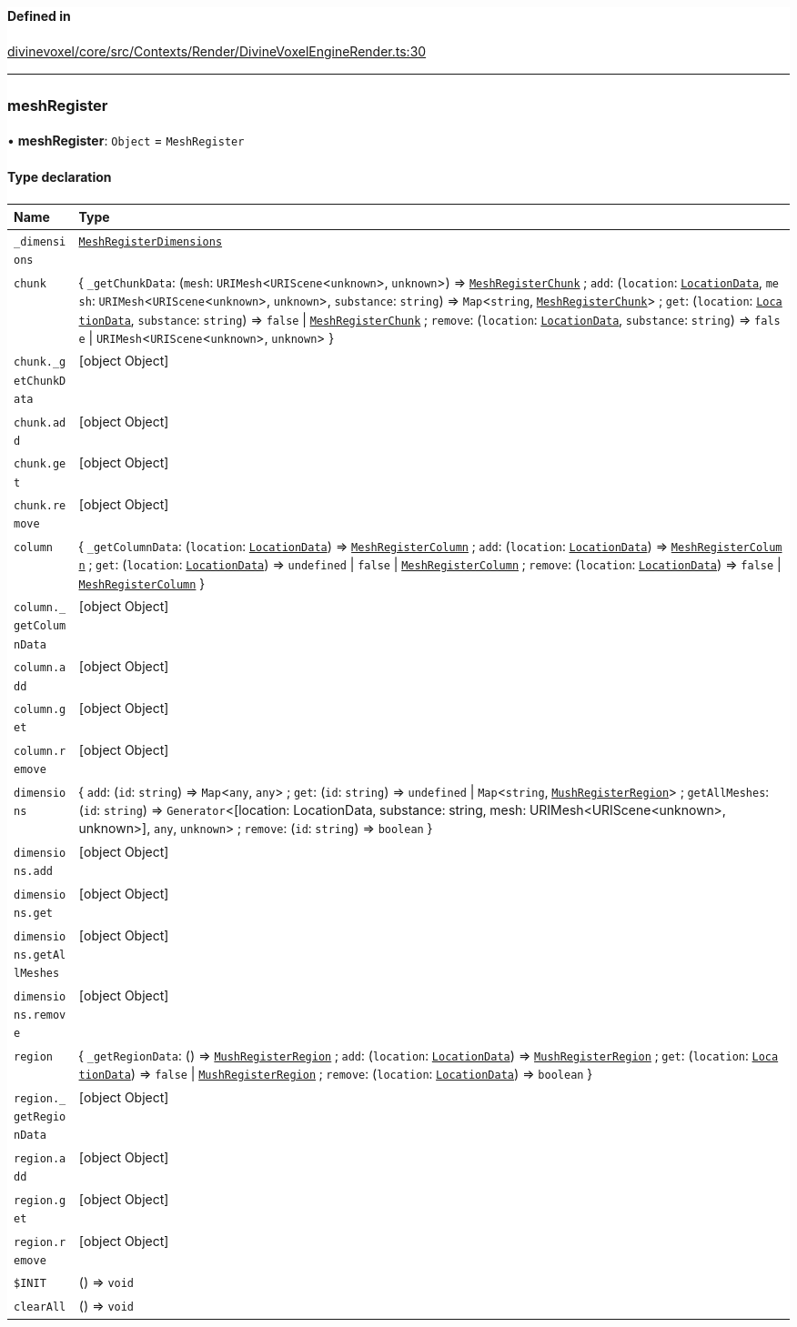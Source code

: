 #### Defined in

[divinevoxel/core/src/Contexts/Render/DivineVoxelEngineRender.ts:30](https://github.com/lucasdamianjohnson/DivineVoxelEngine/blob/596fa7391478620ed460dfb4856ff0a763b91c49/divinevoxel/core/src/Contexts/Render/DivineVoxelEngineRender.ts#L30)

___

### meshRegister

• **meshRegister**: `Object` = `MeshRegister`

#### Type declaration

| Name | Type |
| :------ | :------ |
| `_dimensions` | [`MeshRegisterDimensions`](../modules/Contexts_Render_Scene_MeshRegister_types.md#meshregisterdimensions) |
| `chunk` | \{ `_getChunkData`: (`mesh`: `URIMesh`\<`URIScene`\<`unknown`\>, `unknown`\>) => [`MeshRegisterChunk`](../modules/Contexts_Render_Scene_MeshRegister_types.md#meshregisterchunk) ; `add`: (`location`: [`LocationData`](../modules/Math_Spaces_VoxelSpaces_types.md#locationdata), `mesh`: `URIMesh`\<`URIScene`\<`unknown`\>, `unknown`\>, `substance`: `string`) => `Map`\<`string`, [`MeshRegisterChunk`](../modules/Contexts_Render_Scene_MeshRegister_types.md#meshregisterchunk)\> ; `get`: (`location`: [`LocationData`](../modules/Math_Spaces_VoxelSpaces_types.md#locationdata), `substance`: `string`) => ``false`` \| [`MeshRegisterChunk`](../modules/Contexts_Render_Scene_MeshRegister_types.md#meshregisterchunk) ; `remove`: (`location`: [`LocationData`](../modules/Math_Spaces_VoxelSpaces_types.md#locationdata), `substance`: `string`) => ``false`` \| `URIMesh`\<`URIScene`\<`unknown`\>, `unknown`\>  } |
| `chunk._getChunkData` | [object Object] |
| `chunk.add` | [object Object] |
| `chunk.get` | [object Object] |
| `chunk.remove` | [object Object] |
| `column` | \{ `_getColumnData`: (`location`: [`LocationData`](../modules/Math_Spaces_VoxelSpaces_types.md#locationdata)) => [`MeshRegisterColumn`](../modules/Contexts_Render_Scene_MeshRegister_types.md#meshregistercolumn) ; `add`: (`location`: [`LocationData`](../modules/Math_Spaces_VoxelSpaces_types.md#locationdata)) => [`MeshRegisterColumn`](../modules/Contexts_Render_Scene_MeshRegister_types.md#meshregistercolumn) ; `get`: (`location`: [`LocationData`](../modules/Math_Spaces_VoxelSpaces_types.md#locationdata)) => `undefined` \| ``false`` \| [`MeshRegisterColumn`](../modules/Contexts_Render_Scene_MeshRegister_types.md#meshregistercolumn) ; `remove`: (`location`: [`LocationData`](../modules/Math_Spaces_VoxelSpaces_types.md#locationdata)) => ``false`` \| [`MeshRegisterColumn`](../modules/Contexts_Render_Scene_MeshRegister_types.md#meshregistercolumn)  } |
| `column._getColumnData` | [object Object] |
| `column.add` | [object Object] |
| `column.get` | [object Object] |
| `column.remove` | [object Object] |
| `dimensions` | \{ `add`: (`id`: `string`) => `Map`\<`any`, `any`\> ; `get`: (`id`: `string`) => `undefined` \| `Map`\<`string`, [`MushRegisterRegion`](../modules/Contexts_Render_Scene_MeshRegister_types.md#mushregisterregion)\> ; `getAllMeshes`: (`id`: `string`) => `Generator`\<[location: LocationData, substance: string, mesh: URIMesh\<URIScene\<unknown\>, unknown\>], `any`, `unknown`\> ; `remove`: (`id`: `string`) => `boolean`  } |
| `dimensions.add` | [object Object] |
| `dimensions.get` | [object Object] |
| `dimensions.getAllMeshes` | [object Object] |
| `dimensions.remove` | [object Object] |
| `region` | \{ `_getRegionData`: () => [`MushRegisterRegion`](../modules/Contexts_Render_Scene_MeshRegister_types.md#mushregisterregion) ; `add`: (`location`: [`LocationData`](../modules/Math_Spaces_VoxelSpaces_types.md#locationdata)) => [`MushRegisterRegion`](../modules/Contexts_Render_Scene_MeshRegister_types.md#mushregisterregion) ; `get`: (`location`: [`LocationData`](../modules/Math_Spaces_VoxelSpaces_types.md#locationdata)) => ``false`` \| [`MushRegisterRegion`](../modules/Contexts_Render_Scene_MeshRegister_types.md#mushregisterregion) ; `remove`: (`location`: [`LocationData`](../modules/Math_Spaces_VoxelSpaces_types.md#locationdata)) => `boolean`  } |
| `region._getRegionData` | [object Object] |
| `region.add` | [object Object] |
| `region.get` | [object Object] |
| `region.remove` | [object Object] |
| `$INIT` | () => `void` |
| `clearAll` | () => `void` |
